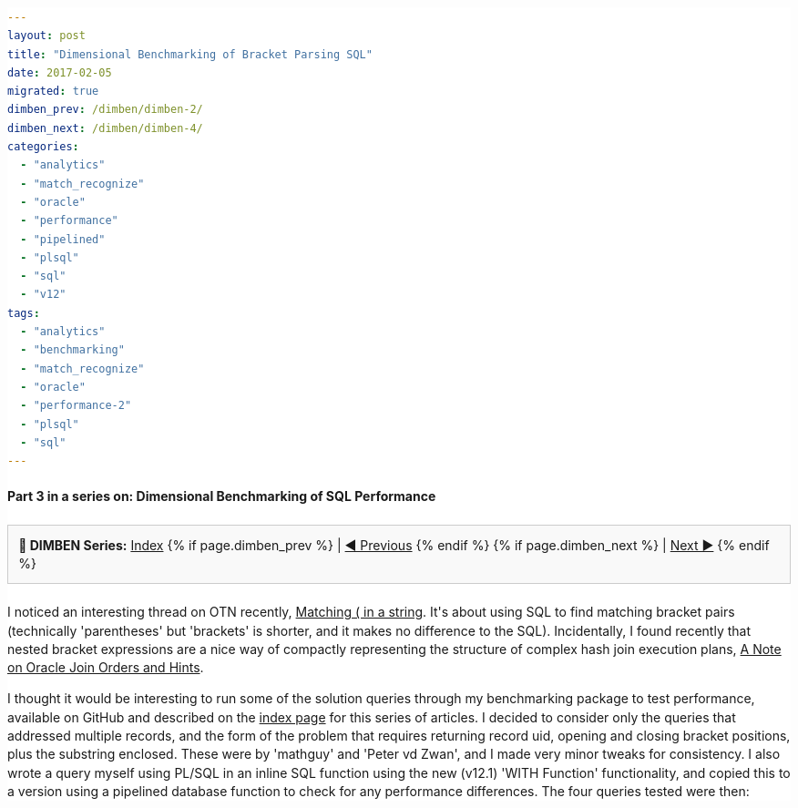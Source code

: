 ```yaml
---
layout: post
title: "Dimensional Benchmarking of Bracket Parsing SQL"
date: 2017-02-05
migrated: true
dimben_prev: /dimben/dimben-2/
dimben_next: /dimben/dimben-4/
categories: 
  - "analytics"
  - "match_recognize"
  - "oracle"
  - "performance"
  - "pipelined"
  - "plsql"
  - "sql"
  - "v12"
tags: 
  - "analytics"
  - "benchmarking"
  - "match_recognize"
  - "oracle"
  - "performance-2"
  - "plsql"
  - "sql"
---
```

#### Part 3 in a series on: Dimensional Benchmarking of SQL Performance

<div class="dimben-nav" style="border: 1px solid #ccc; padding: 0.8em; margin: 1.5em 0; background-color: #f9f9f9;">
  <strong>📘 DIMBEN Series:</strong>
  <a href="/migrated/dimben-series-index/">Index</a>
  {% if page.dimben_prev %}
    | <a href="{{ page.dimben_prev }}">◀ Previous</a>
  {% endif %}
  {% if page.dimben_next %}
    | <a href="{{ page.dimben_next }}">Next ▶</a>
  {% endif %}
</div>

I noticed an interesting thread on OTN recently, [Matching ( in a string](https://forums.oracle.com/ords/apexds/post/matching-in-a-string-4165). It's about using SQL to find matching bracket pairs (technically 'parentheses' but 'brackets' is shorter, and it makes no difference to the SQL). Incidentally, I found recently that nested bracket expressions are a nice way of compactly representing the structure of complex hash join execution plans, [A Note on Oracle Join Orders and Hints](https://brenpatf.github.io/migrated/a-note-on-oracle-join-orders-and-hints/).

I thought it would be interesting to run some of the solution queries through my benchmarking package to test performance, available on GitHub and described on the [index page](/migrated/dimben-series-index/) for this series of articles. I decided to consider only the queries that addressed multiple records, and the form of the problem that requires returning record uid, opening and closing bracket positions, plus the substring enclosed. These were by 'mathguy' and 'Peter vd Zwan', and I made very minor tweaks for consistency. I also wrote a query myself using PL/SQL in an inline SQL function using the new (v12.1) 'WITH Function' functionality, and copied this to a version using a pipelined database function to check for any performance differences. The four queries tested were then:

